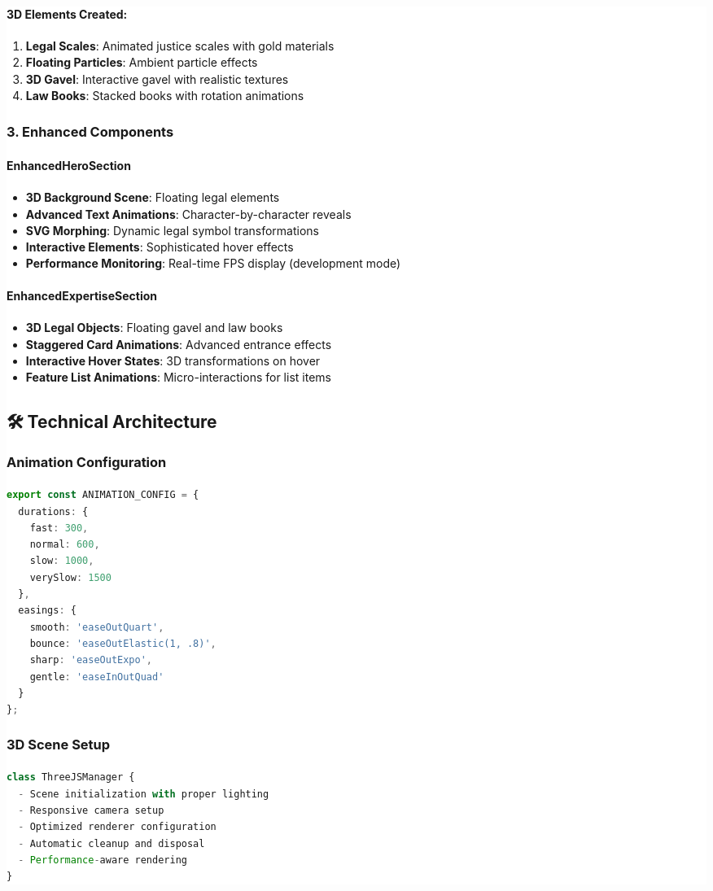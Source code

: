 #### **3D Elements Created:**
1. **Legal Scales**: Animated justice scales with gold materials
2. **Floating Particles**: Ambient particle effects
3. **3D Gavel**: Interactive gavel with realistic textures
4. **Law Books**: Stacked books with rotation animations

### 3. Enhanced Components

#### **EnhancedHeroSection**
- **3D Background Scene**: Floating legal elements
- **Advanced Text Animations**: Character-by-character reveals
- **SVG Morphing**: Dynamic legal symbol transformations
- **Interactive Elements**: Sophisticated hover effects
- **Performance Monitoring**: Real-time FPS display (development mode)

#### **EnhancedExpertiseSection**
- **3D Legal Objects**: Floating gavel and law books
- **Staggered Card Animations**: Advanced entrance effects
- **Interactive Hover States**: 3D transformations on hover
- **Feature List Animations**: Micro-interactions for list items

## 🛠 Technical Architecture

### Animation Configuration
```typescript
export const ANIMATION_CONFIG = {
  durations: {
    fast: 300,
    normal: 600,
    slow: 1000,
    verySlow: 1500
  },
  easings: {
    smooth: 'easeOutQuart',
    bounce: 'easeOutElastic(1, .8)',
    sharp: 'easeOutExpo',
    gentle: 'easeInOutQuad'
  }
};
```

### 3D Scene Setup
```typescript
class ThreeJSManager {
  - Scene initialization with proper lighting
  - Responsive camera setup
  - Optimized renderer configuration
  - Automatic cleanup and disposal
  - Performance-aware rendering
}
```
